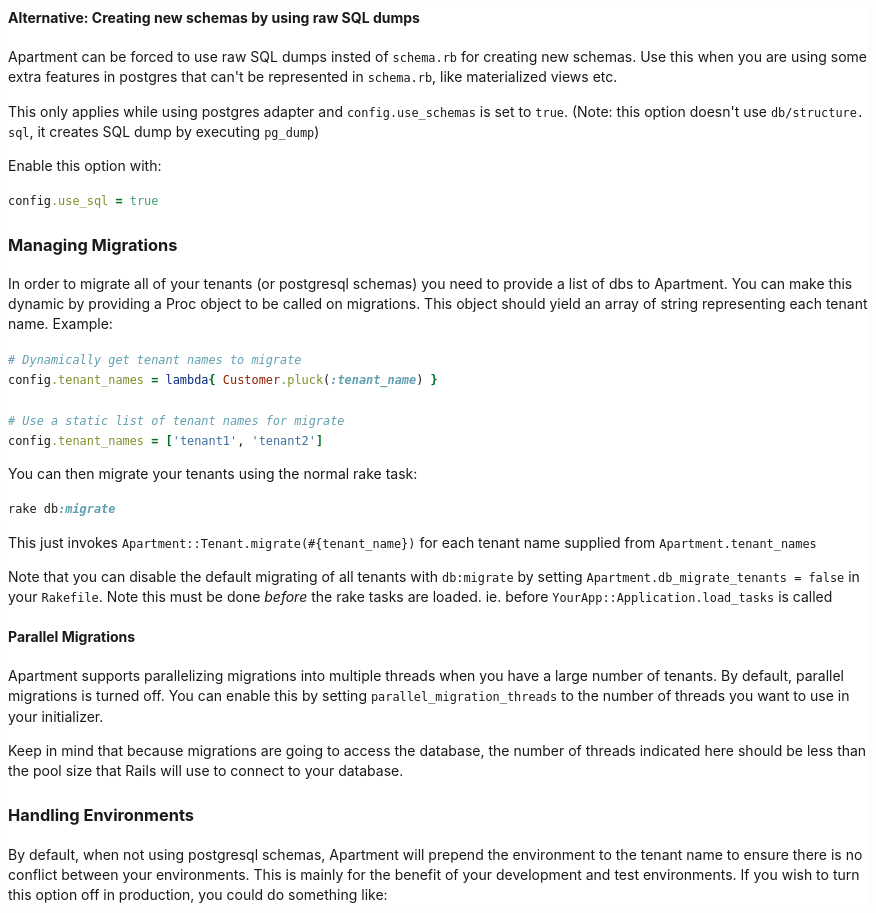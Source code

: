 #### Alternative: Creating new schemas by using raw SQL dumps

Apartment can be forced to use raw SQL dumps insted of `schema.rb` for creating new schemas. Use this when you are using some extra features in postgres that can't be represented in `schema.rb`, like materialized views etc.

This only applies while using postgres adapter and `config.use_schemas` is set to `true`.
(Note: this option doesn't use `db/structure.sql`, it creates SQL dump by executing `pg_dump`)

Enable this option with:
```ruby
config.use_sql = true
```

### Managing Migrations

In order to migrate all of your tenants (or postgresql schemas) you need to provide a list
of dbs to Apartment. You can make this dynamic by providing a Proc object to be called on migrations.
This object should yield an array of string representing each tenant name. Example:

```ruby
# Dynamically get tenant names to migrate
config.tenant_names = lambda{ Customer.pluck(:tenant_name) }

# Use a static list of tenant names for migrate
config.tenant_names = ['tenant1', 'tenant2']
```

You can then migrate your tenants using the normal rake task:

```ruby
rake db:migrate
```

This just invokes `Apartment::Tenant.migrate(#{tenant_name})` for each tenant name supplied
from `Apartment.tenant_names`

Note that you can disable the default migrating of all tenants with `db:migrate` by setting
`Apartment.db_migrate_tenants = false` in your `Rakefile`. Note this must be done
*before* the rake tasks are loaded. ie. before `YourApp::Application.load_tasks` is called

#### Parallel Migrations

Apartment supports parallelizing migrations into multiple threads when
you have a large number of tenants. By default, parallel migrations is
turned off. You can enable this by setting `parallel_migration_threads` to 
the number of threads you want to use in your initializer.

Keep in mind that because migrations are going to access the database,
the number of threads indicated here should be less than the pool size
that Rails will use to connect to your database.

### Handling Environments

By default, when not using postgresql schemas, Apartment will prepend the environment to the tenant name
to ensure there is no conflict between your environments. This is mainly for the benefit of your development
and test environments. If you wish to turn this option off in production, you could do something like:
